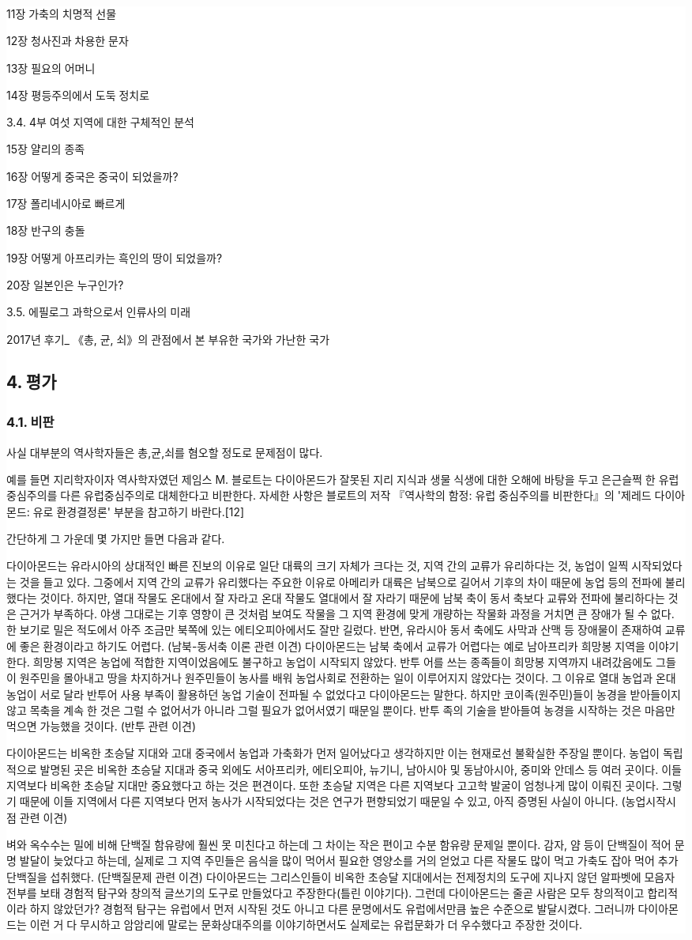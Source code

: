 11장 가축의 치명적 선물

12장 청사진과 차용한 문자

13장 필요의 어머니

14장 평등주의에서 도둑 정치로

3.4. 4부 여섯 지역에 대한 구체적인 분석

15장 얄리의 종족

16장 어떻게 중국은 중국이 되었을까?

17장 폴리네시아로 빠르게

18장 반구의 충돌

19장 어떻게 아프리카는 흑인의 땅이 되었을까?

20장 일본인은 누구인가?

3.5. 에필로그 과학으로서 인류사의 미래

2017년 후기_ 《총, 균, 쇠》의 관점에서 본 부유한 국가와 가난한 국가


## 4. 평가

### 4.1. 비판

사실 대부분의 역사학자들은 총,균,쇠를 혐오할 정도로 문제점이 많다. 

예를 들면 지리학자이자 역사학자였던 제임스 M. 블로트는 다이아몬드가 잘못된 지리 지식과 생물 식생에 대한 오해에 바탕을 두고 은근슬쩍 한 유럽중심주의를 다른 유럽중심주의로 대체한다고 비판한다.
자세한 사항은 블로트의 저작 『역사학의 함정: 유럽 중심주의를 비판한다』의 '제레드 다이아몬드: 유로 환경결정론' 부분을 참고하기 바란다.[12]

간단하게 그 가운데 몇 가지만 들면 다음과 같다.

다이아몬드는 유라시아의 상대적인 빠른 진보의 이유로 일단 대륙의 크기 자체가 크다는 것, 지역 간의 교류가 유리하다는 것, 농업이 일찍 시작되었다는 것을 들고 있다. 
그중에서 지역 간의 교류가 유리했다는 주요한 이유로 아메리카 대륙은 남북으로 길어서 기후의 차이 때문에 농업 등의 전파에 불리했다는 것이다. 
하지만, 열대 작물도 온대에서 잘 자라고 온대 작물도 열대에서 잘 자라기 때문에 남북 축이 동서 축보다 교류와 전파에 불리하다는 것은 근거가 부족하다. 
야생 그대로는 기후 영향이 큰 것처럼 보여도 작물을 그 지역 환경에 맞게 개량하는 작물화 과정을 거치면 큰 장애가 될 수 없다. 
한 보기로 밀은 적도에서 아주 조금만 북쪽에 있는 에티오피아에서도 잘만 길렀다. 
반면, 유라시아 동서 축에도 사막과 산맥 등 장애물이 존재하여 교류에 좋은 환경이라고 하기도 어렵다. (남북-동서축 이론 관련 이견)
다이아몬드는 남북 축에서 교류가 어렵다는 예로 남아프리카 희망봉 지역을 이야기한다. 희망봉 지역은 농업에 적합한 지역이었음에도 불구하고 농업이 시작되지 않았다. 
반투 어를 쓰는 종족들이 희망봉 지역까지 내려갔음에도 그들이 원주민을 몰아내고 땅을 차지하거나 원주민들이 농사를 배워 농업사회로 전환하는 일이 이루어지지 않았다는 것이다. 
그 이유로 열대 농업과 온대 농업이 서로 달라 반투어 사용 부족이 활용하던 농업 기술이 전파될 수 없었다고 다이아몬드는 말한다. 
하지만 코이족(원주민)들이 농경을 받아들이지 않고 목축을 계속 한 것은 그럴 수 없어서가 아니라 그럴 필요가 없어서였기 때문일 뿐이다. 
반투 족의 기술을 받아들여 농경을 시작하는 것은 마음만 먹으면 가능했을 것이다. (반투 관련 이견)

다이아몬드는 비옥한 초승달 지대와 고대 중국에서 농업과 가축화가 먼저 일어났다고 생각하지만 이는 현재로선 불확실한 주장일 뿐이다. 
농업이 독립적으로 발명된 곳은 비옥한 초승달 지대과 중국 외에도 서아프리카, 에티오피아, 뉴기니, 남아시아 및 동남아시아, 중미와 안데스 등 여러 곳이다. 
이들 지역보다 비옥한 초승달 지대만 중요했다고 하는 것은 편견이다. 
또한 초승달 지역은 다른 지역보다 고고학 발굴이 엄청나게 많이 이뤄진 곳이다. 
그렇기 때문에 이들 지역에서 다른 지역보다 먼저 농사가 시작되었다는 것은 연구가 편향되었기 때문일 수 있고, 아직 증명된 사실이 아니다. (농업시작시점 관련 이견)

벼와 옥수수는 밀에 비해 단백질 함유량에 훨씬 못 미친다고 하는데 그 차이는 작은 편이고 수분 함유량 문제일 뿐이다. 
감자, 얌 등이 단백질이 적어 문명 발달이 늦었다고 하는데, 실제로 그 지역 주민들은 음식을 많이 먹어서 필요한 영양소를 거의 얻었고 다른 작물도 많이 먹고 가축도 잡아 먹어 추가 단백질을 섭취했다. (단백질문제 관련 이견)
다이아몬드는 그리스인들이 비옥한 초승달 지대에서는 전제정치의 도구에 지나지 않던 알파벳에 모음자 전부를 보태 경험적 탐구와 창의적 글쓰기의 도구로 만들었다고 주장한다(틀린 이야기다). 
그런데 다이아몬드는 줄곧 사람은 모두 창의적이고 합리적이라 하지 않았던가? 
경험적 탐구는 유럽에서 먼저 시작된 것도 아니고 다른 문명에서도 유럽에서만큼 높은 수준으로 발달시켰다. 
그러니까 다이아몬드는 이런 거 다 무시하고 암암리에 말로는 문화상대주의를 이야기하면서도 실제로는 유럽문화가 더 우수했다고 주장한 것이다.
